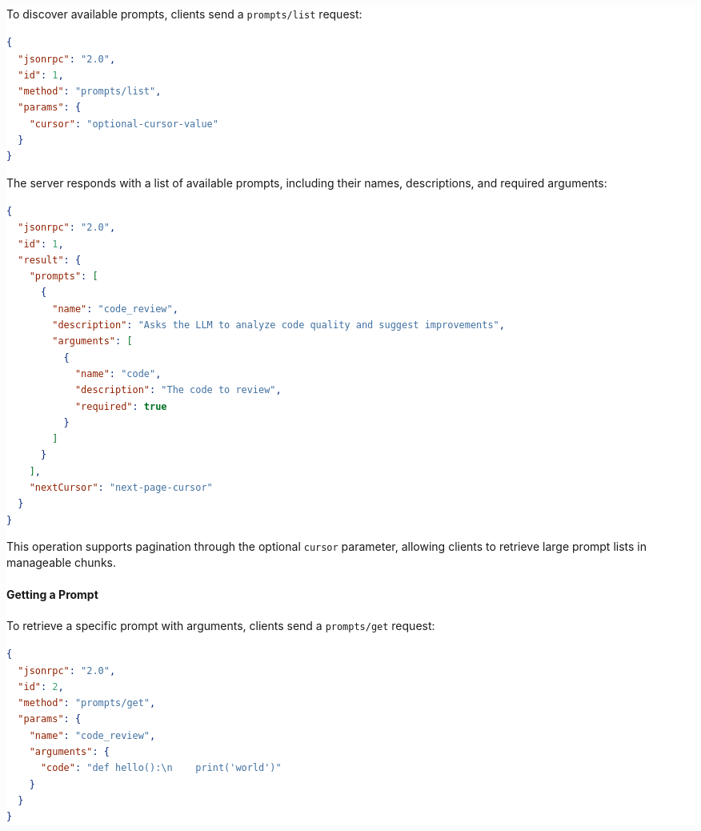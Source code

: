 To discover available prompts, clients send a `prompts/list` request:

```json
{
  "jsonrpc": "2.0",
  "id": 1,
  "method": "prompts/list",
  "params": {
    "cursor": "optional-cursor-value"
  }
}
```

The server responds with a list of available prompts, including their names, descriptions, and required arguments:

```json
{
  "jsonrpc": "2.0",
  "id": 1,
  "result": {
    "prompts": [
      {
        "name": "code_review",
        "description": "Asks the LLM to analyze code quality and suggest improvements",
        "arguments": [
          {
            "name": "code",
            "description": "The code to review",
            "required": true
          }
        ]
      }
    ],
    "nextCursor": "next-page-cursor"
  }
}
```

This operation supports pagination through the optional `cursor` parameter, allowing clients to retrieve large prompt lists in manageable chunks.

#### Getting a Prompt

To retrieve a specific prompt with arguments, clients send a `prompts/get` request:

```json
{
  "jsonrpc": "2.0",
  "id": 2,
  "method": "prompts/get",
  "params": {
    "name": "code_review",
    "arguments": {
      "code": "def hello():\n    print('world')"
    }
  }
}
```
